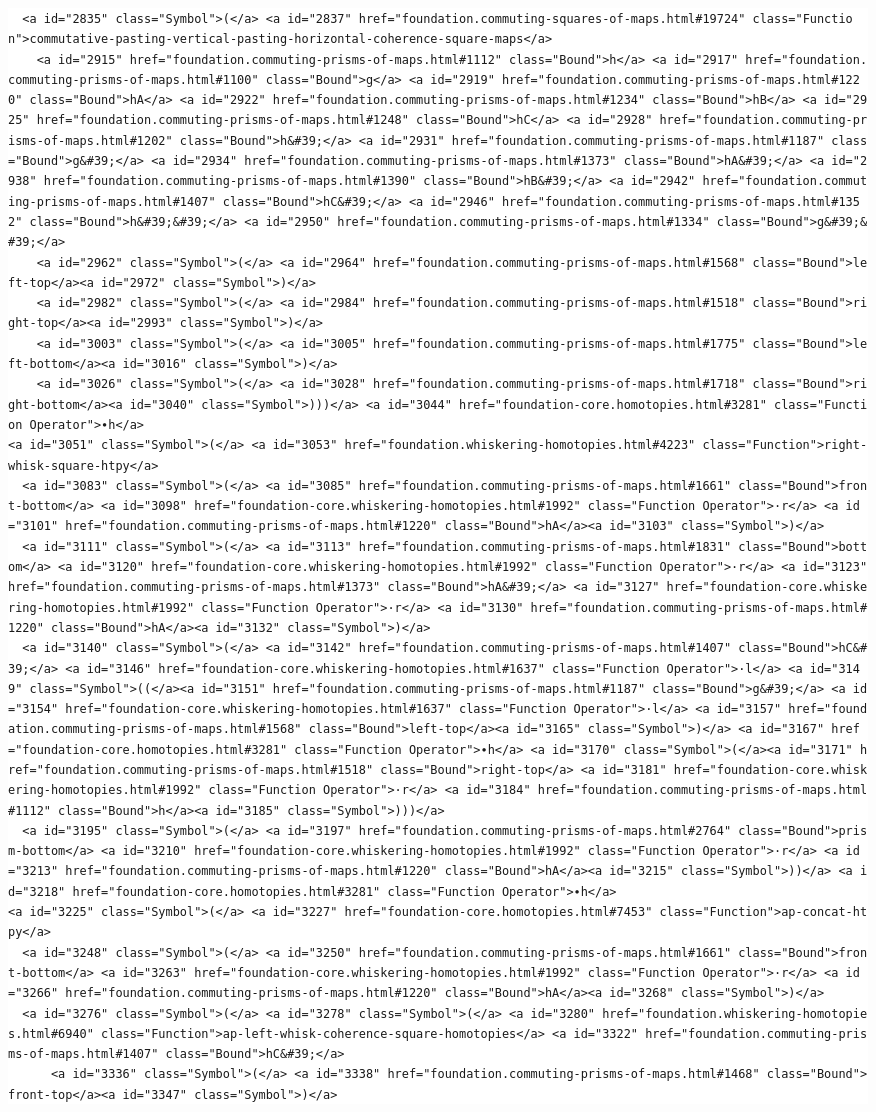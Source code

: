       <a id="2835" class="Symbol">(</a> <a id="2837" href="foundation.commuting-squares-of-maps.html#19724" class="Function">commutative-pasting-vertical-pasting-horizontal-coherence-square-maps</a>
        <a id="2915" href="foundation.commuting-prisms-of-maps.html#1112" class="Bound">h</a> <a id="2917" href="foundation.commuting-prisms-of-maps.html#1100" class="Bound">g</a> <a id="2919" href="foundation.commuting-prisms-of-maps.html#1220" class="Bound">hA</a> <a id="2922" href="foundation.commuting-prisms-of-maps.html#1234" class="Bound">hB</a> <a id="2925" href="foundation.commuting-prisms-of-maps.html#1248" class="Bound">hC</a> <a id="2928" href="foundation.commuting-prisms-of-maps.html#1202" class="Bound">h&#39;</a> <a id="2931" href="foundation.commuting-prisms-of-maps.html#1187" class="Bound">g&#39;</a> <a id="2934" href="foundation.commuting-prisms-of-maps.html#1373" class="Bound">hA&#39;</a> <a id="2938" href="foundation.commuting-prisms-of-maps.html#1390" class="Bound">hB&#39;</a> <a id="2942" href="foundation.commuting-prisms-of-maps.html#1407" class="Bound">hC&#39;</a> <a id="2946" href="foundation.commuting-prisms-of-maps.html#1352" class="Bound">h&#39;&#39;</a> <a id="2950" href="foundation.commuting-prisms-of-maps.html#1334" class="Bound">g&#39;&#39;</a>
        <a id="2962" class="Symbol">(</a> <a id="2964" href="foundation.commuting-prisms-of-maps.html#1568" class="Bound">left-top</a><a id="2972" class="Symbol">)</a>
        <a id="2982" class="Symbol">(</a> <a id="2984" href="foundation.commuting-prisms-of-maps.html#1518" class="Bound">right-top</a><a id="2993" class="Symbol">)</a>
        <a id="3003" class="Symbol">(</a> <a id="3005" href="foundation.commuting-prisms-of-maps.html#1775" class="Bound">left-bottom</a><a id="3016" class="Symbol">)</a>
        <a id="3026" class="Symbol">(</a> <a id="3028" href="foundation.commuting-prisms-of-maps.html#1718" class="Bound">right-bottom</a><a id="3040" class="Symbol">)))</a> <a id="3044" href="foundation-core.homotopies.html#3281" class="Function Operator">∙h</a>
    <a id="3051" class="Symbol">(</a> <a id="3053" href="foundation.whiskering-homotopies.html#4223" class="Function">right-whisk-square-htpy</a>
      <a id="3083" class="Symbol">(</a> <a id="3085" href="foundation.commuting-prisms-of-maps.html#1661" class="Bound">front-bottom</a> <a id="3098" href="foundation-core.whiskering-homotopies.html#1992" class="Function Operator">·r</a> <a id="3101" href="foundation.commuting-prisms-of-maps.html#1220" class="Bound">hA</a><a id="3103" class="Symbol">)</a>
      <a id="3111" class="Symbol">(</a> <a id="3113" href="foundation.commuting-prisms-of-maps.html#1831" class="Bound">bottom</a> <a id="3120" href="foundation-core.whiskering-homotopies.html#1992" class="Function Operator">·r</a> <a id="3123" href="foundation.commuting-prisms-of-maps.html#1373" class="Bound">hA&#39;</a> <a id="3127" href="foundation-core.whiskering-homotopies.html#1992" class="Function Operator">·r</a> <a id="3130" href="foundation.commuting-prisms-of-maps.html#1220" class="Bound">hA</a><a id="3132" class="Symbol">)</a>
      <a id="3140" class="Symbol">(</a> <a id="3142" href="foundation.commuting-prisms-of-maps.html#1407" class="Bound">hC&#39;</a> <a id="3146" href="foundation-core.whiskering-homotopies.html#1637" class="Function Operator">·l</a> <a id="3149" class="Symbol">((</a><a id="3151" href="foundation.commuting-prisms-of-maps.html#1187" class="Bound">g&#39;</a> <a id="3154" href="foundation-core.whiskering-homotopies.html#1637" class="Function Operator">·l</a> <a id="3157" href="foundation.commuting-prisms-of-maps.html#1568" class="Bound">left-top</a><a id="3165" class="Symbol">)</a> <a id="3167" href="foundation-core.homotopies.html#3281" class="Function Operator">∙h</a> <a id="3170" class="Symbol">(</a><a id="3171" href="foundation.commuting-prisms-of-maps.html#1518" class="Bound">right-top</a> <a id="3181" href="foundation-core.whiskering-homotopies.html#1992" class="Function Operator">·r</a> <a id="3184" href="foundation.commuting-prisms-of-maps.html#1112" class="Bound">h</a><a id="3185" class="Symbol">)))</a>
      <a id="3195" class="Symbol">(</a> <a id="3197" href="foundation.commuting-prisms-of-maps.html#2764" class="Bound">prism-bottom</a> <a id="3210" href="foundation-core.whiskering-homotopies.html#1992" class="Function Operator">·r</a> <a id="3213" href="foundation.commuting-prisms-of-maps.html#1220" class="Bound">hA</a><a id="3215" class="Symbol">))</a> <a id="3218" href="foundation-core.homotopies.html#3281" class="Function Operator">∙h</a>
    <a id="3225" class="Symbol">(</a> <a id="3227" href="foundation-core.homotopies.html#7453" class="Function">ap-concat-htpy</a>
      <a id="3248" class="Symbol">(</a> <a id="3250" href="foundation.commuting-prisms-of-maps.html#1661" class="Bound">front-bottom</a> <a id="3263" href="foundation-core.whiskering-homotopies.html#1992" class="Function Operator">·r</a> <a id="3266" href="foundation.commuting-prisms-of-maps.html#1220" class="Bound">hA</a><a id="3268" class="Symbol">)</a>
      <a id="3276" class="Symbol">(</a> <a id="3278" class="Symbol">(</a> <a id="3280" href="foundation.whiskering-homotopies.html#6940" class="Function">ap-left-whisk-coherence-square-homotopies</a> <a id="3322" href="foundation.commuting-prisms-of-maps.html#1407" class="Bound">hC&#39;</a>
          <a id="3336" class="Symbol">(</a> <a id="3338" href="foundation.commuting-prisms-of-maps.html#1468" class="Bound">front-top</a><a id="3347" class="Symbol">)</a>